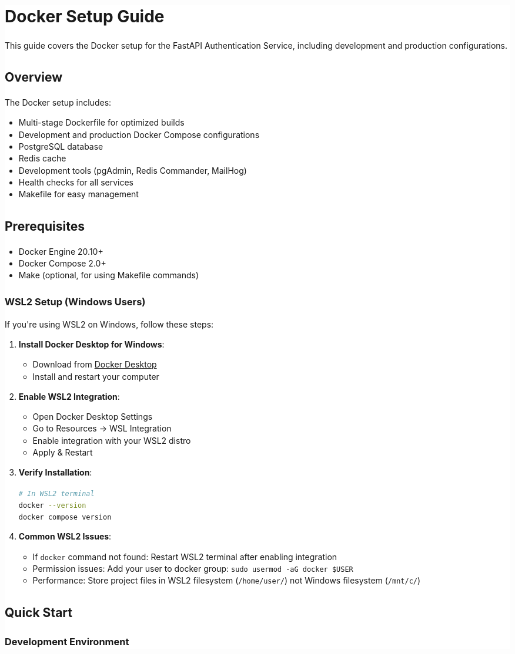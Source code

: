 # Docker Setup Guide

This guide covers the Docker setup for the FastAPI Authentication Service, including development and production configurations.

## Overview

The Docker setup includes:
- Multi-stage Dockerfile for optimized builds
- Development and production Docker Compose configurations
- PostgreSQL database
- Redis cache
- Development tools (pgAdmin, Redis Commander, MailHog)
- Health checks for all services
- Makefile for easy management

## Prerequisites

- Docker Engine 20.10+
- Docker Compose 2.0+
- Make (optional, for using Makefile commands)

### WSL2 Setup (Windows Users)

If you're using WSL2 on Windows, follow these steps:

1. **Install Docker Desktop for Windows**:
   - Download from [Docker Desktop](https://www.docker.com/products/docker-desktop/)
   - Install and restart your computer

2. **Enable WSL2 Integration**:
   - Open Docker Desktop Settings
   - Go to Resources → WSL Integration
   - Enable integration with your WSL2 distro
   - Apply & Restart

3. **Verify Installation**:
   ```bash
   # In WSL2 terminal
   docker --version
   docker compose version
   ```

4. **Common WSL2 Issues**:
   - If `docker` command not found: Restart WSL2 terminal after enabling integration
   - Permission issues: Add your user to docker group: `sudo usermod -aG docker $USER`
   - Performance: Store project files in WSL2 filesystem (`/home/user/`) not Windows filesystem (`/mnt/c/`)

## Quick Start

### Development Environment
